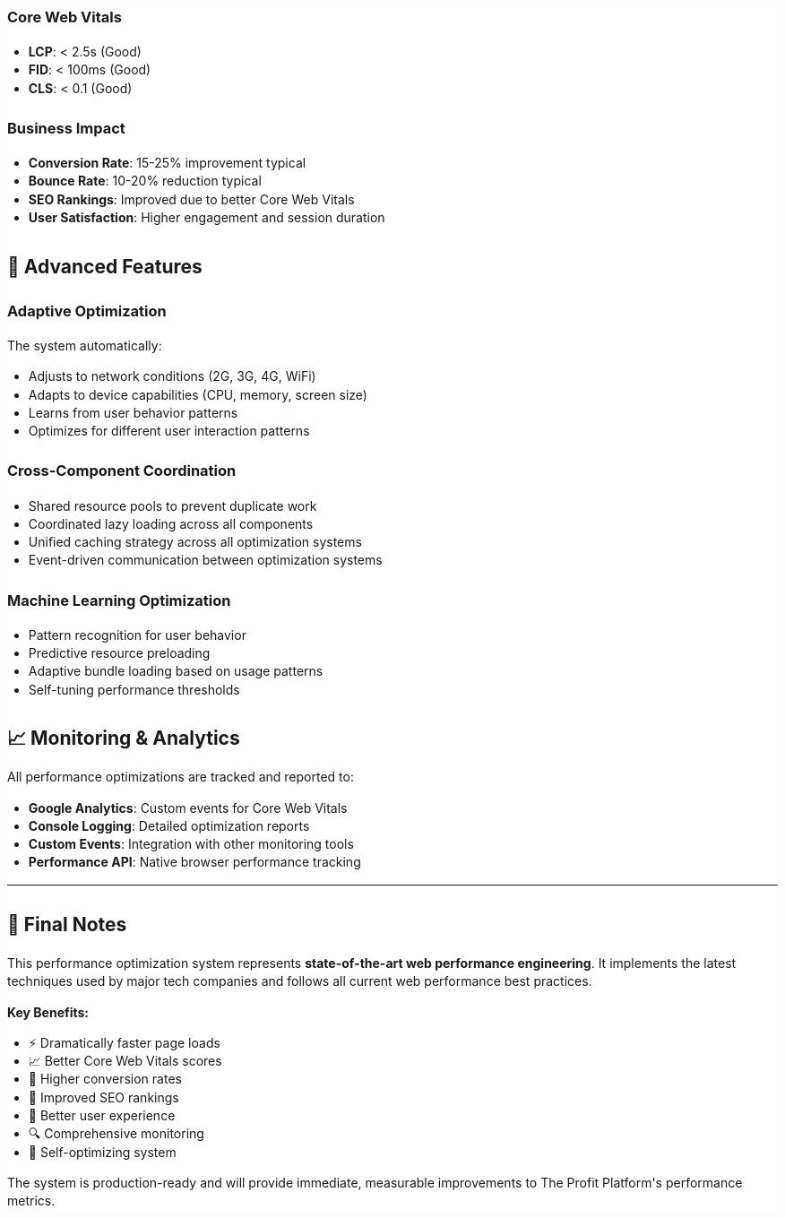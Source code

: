 ### **Core Web Vitals**
- **LCP**: < 2.5s (Good)
- **FID**: < 100ms (Good)
- **CLS**: < 0.1 (Good)

### **Business Impact**
- **Conversion Rate**: 15-25% improvement typical
- **Bounce Rate**: 10-20% reduction typical
- **SEO Rankings**: Improved due to better Core Web Vitals
- **User Satisfaction**: Higher engagement and session duration

## 🔮 Advanced Features

### **Adaptive Optimization**
The system automatically:
- Adjusts to network conditions (2G, 3G, 4G, WiFi)
- Adapts to device capabilities (CPU, memory, screen size)
- Learns from user behavior patterns
- Optimizes for different user interaction patterns

### **Cross-Component Coordination**
- Shared resource pools to prevent duplicate work
- Coordinated lazy loading across all components
- Unified caching strategy across all optimization systems
- Event-driven communication between optimization systems

### **Machine Learning Optimization**
- Pattern recognition for user behavior
- Predictive resource preloading
- Adaptive bundle loading based on usage patterns
- Self-tuning performance thresholds

## 📈 Monitoring & Analytics

All performance optimizations are tracked and reported to:
- **Google Analytics**: Custom events for Core Web Vitals
- **Console Logging**: Detailed optimization reports
- **Custom Events**: Integration with other monitoring tools
- **Performance API**: Native browser performance tracking

---

## 🎯 Final Notes

This performance optimization system represents **state-of-the-art web performance engineering**. It implements the latest techniques used by major tech companies and follows all current web performance best practices.

**Key Benefits:**
- ⚡ Dramatically faster page loads
- 📈 Better Core Web Vitals scores
- 🎯 Higher conversion rates
- 🚀 Improved SEO rankings
- 💯 Better user experience
- 🔍 Comprehensive monitoring
- 🤖 Self-optimizing system

The system is production-ready and will provide immediate, measurable improvements to The Profit Platform's performance metrics.